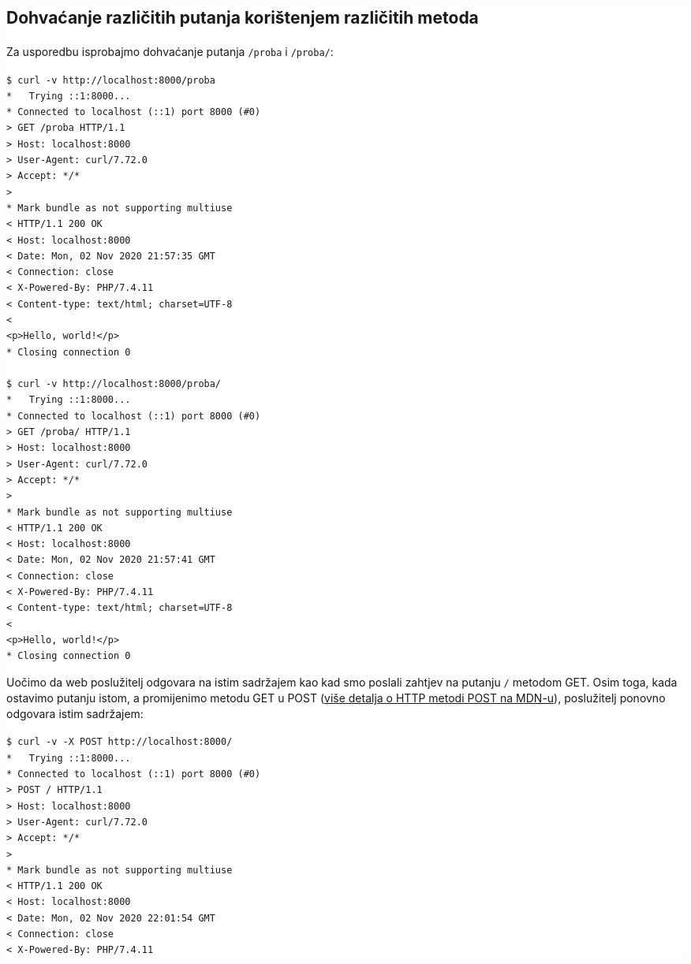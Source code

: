 ## Dohvaćanje različitih putanja korištenjem različitih metoda

Za usporedbu isprobajmo dohvaćanje putanja `/proba` i `/proba/`:

``` shell
$ curl -v http://localhost:8000/proba
*   Trying ::1:8000...
* Connected to localhost (::1) port 8000 (#0)
> GET /proba HTTP/1.1
> Host: localhost:8000
> User-Agent: curl/7.72.0
> Accept: */*
>
* Mark bundle as not supporting multiuse
< HTTP/1.1 200 OK
< Host: localhost:8000
< Date: Mon, 02 Nov 2020 21:57:35 GMT
< Connection: close
< X-Powered-By: PHP/7.4.11
< Content-type: text/html; charset=UTF-8
<
<p>Hello, world!</p>
* Closing connection 0

$ curl -v http://localhost:8000/proba/
*   Trying ::1:8000...
* Connected to localhost (::1) port 8000 (#0)
> GET /proba/ HTTP/1.1
> Host: localhost:8000
> User-Agent: curl/7.72.0
> Accept: */*
>
* Mark bundle as not supporting multiuse
< HTTP/1.1 200 OK
< Host: localhost:8000
< Date: Mon, 02 Nov 2020 21:57:41 GMT
< Connection: close
< X-Powered-By: PHP/7.4.11
< Content-type: text/html; charset=UTF-8
<
<p>Hello, world!</p>
* Closing connection 0
```

Uočimo da web poslužitelj odgovara na istim sadržajem kao kad smo poslali zahtjev na putanju `/` metodom GET. Osim toga, kada ostavimo putanju istom, a promijenimo metodu GET u POST ([više detalja o HTTP metodi POST na MDN-u](https://developer.mozilla.org/en-US/docs/Web/HTTP/Methods/POST)), poslužitelj ponovno odgovara istim sadržajem:

``` shell
$ curl -v -X POST http://localhost:8000/
*   Trying ::1:8000...
* Connected to localhost (::1) port 8000 (#0)
> POST / HTTP/1.1
> Host: localhost:8000
> User-Agent: curl/7.72.0
> Accept: */*
>
* Mark bundle as not supporting multiuse
< HTTP/1.1 200 OK
< Host: localhost:8000
< Date: Mon, 02 Nov 2020 22:01:54 GMT
< Connection: close
< X-Powered-By: PHP/7.4.11
```